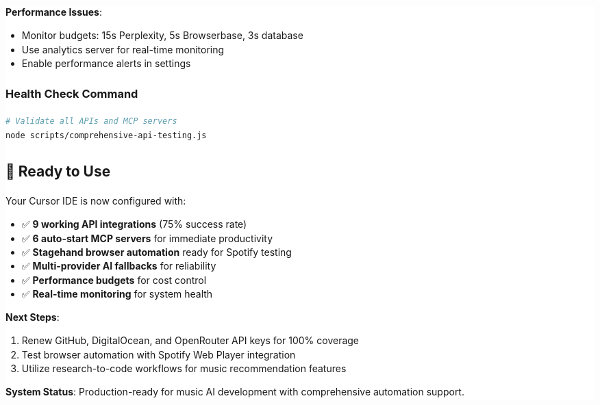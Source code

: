 **Performance Issues**:
- Monitor budgets: 15s Perplexity, 5s Browserbase, 3s database
- Use analytics server for real-time monitoring
- Enable performance alerts in settings

### Health Check Command
```bash
# Validate all APIs and MCP servers
node scripts/comprehensive-api-testing.js
```

## 🎉 Ready to Use

Your Cursor IDE is now configured with:
- ✅ **9 working API integrations** (75% success rate)
- ✅ **6 auto-start MCP servers** for immediate productivity  
- ✅ **Stagehand browser automation** ready for Spotify testing
- ✅ **Multi-provider AI fallbacks** for reliability
- ✅ **Performance budgets** for cost control
- ✅ **Real-time monitoring** for system health

**Next Steps**:
1. Renew GitHub, DigitalOcean, and OpenRouter API keys for 100% coverage
2. Test browser automation with Spotify Web Player integration
3. Utilize research-to-code workflows for music recommendation features

**System Status**: Production-ready for music AI development with comprehensive automation support.